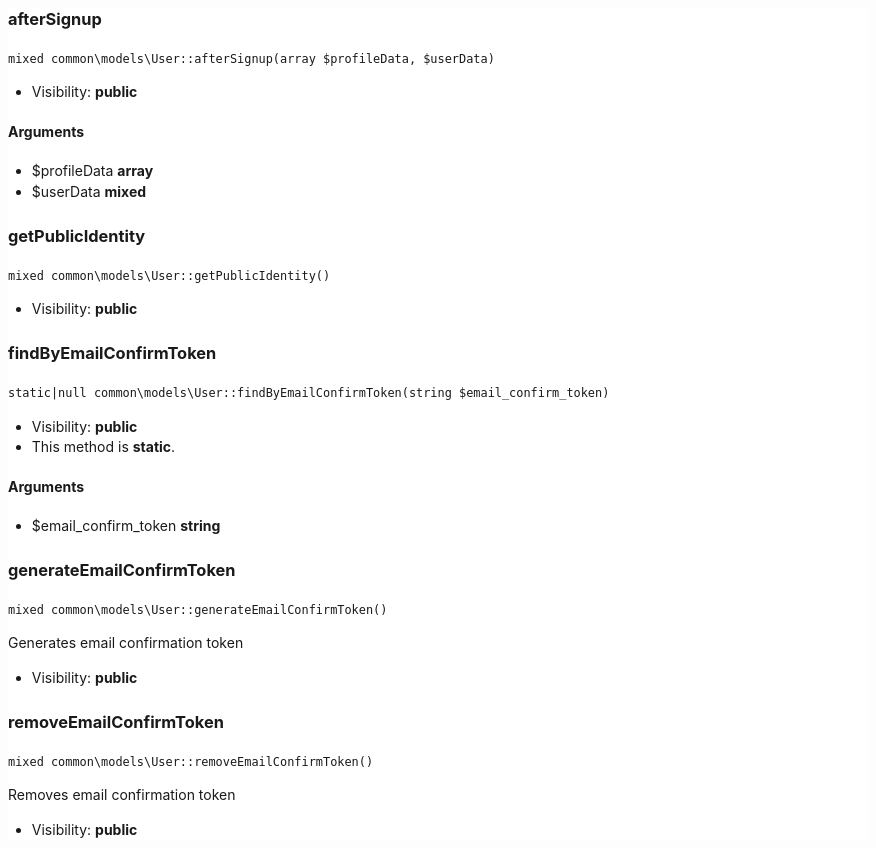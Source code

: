 


### afterSignup

    mixed common\models\User::afterSignup(array $profileData, $userData)





* Visibility: **public**


#### Arguments
* $profileData **array**
* $userData **mixed**



### getPublicIdentity

    mixed common\models\User::getPublicIdentity()





* Visibility: **public**




### findByEmailConfirmToken

    static|null common\models\User::findByEmailConfirmToken(string $email_confirm_token)





* Visibility: **public**
* This method is **static**.


#### Arguments
* $email_confirm_token **string**



### generateEmailConfirmToken

    mixed common\models\User::generateEmailConfirmToken()

Generates email confirmation token



* Visibility: **public**




### removeEmailConfirmToken

    mixed common\models\User::removeEmailConfirmToken()

Removes email confirmation token



* Visibility: **public**



